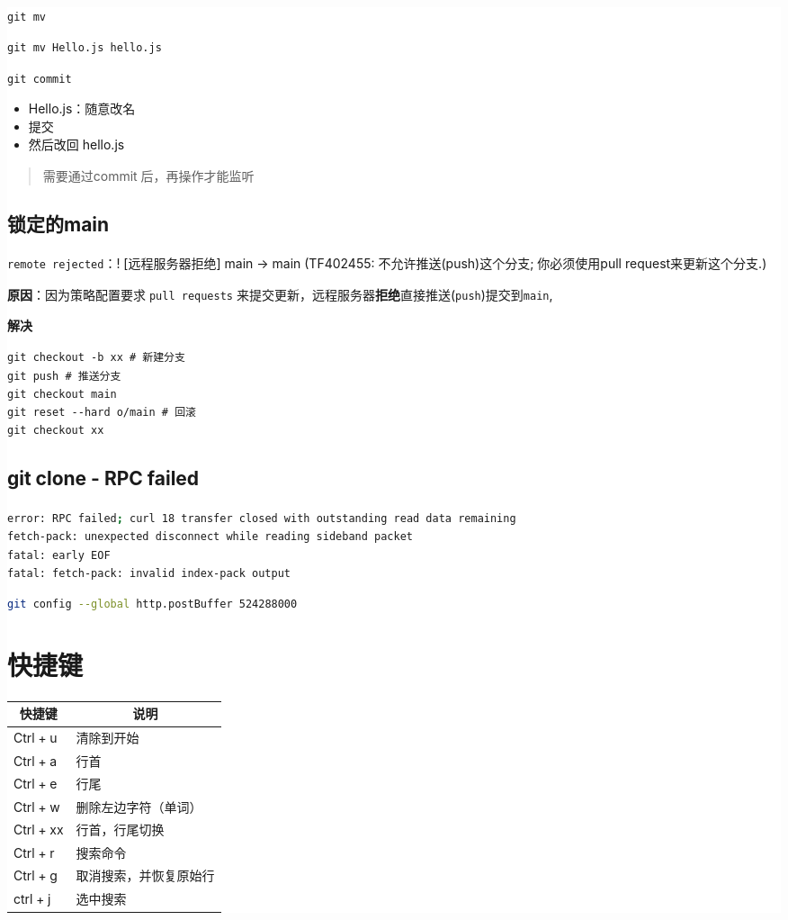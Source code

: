 `git mv`

```
git mv Hello.js hello.js
```

`git commit`

- Hello.js：随意改名
- 提交
- 然后改回 hello.js

> 需要通过commit 后，再操作才能监听

## 锁定的main

`remote rejected`：! [远程服务器拒绝] main -> main (TF402455: 不允许推送(push)这个分支; 你必须使用pull request来更新这个分支.)

**原因**：因为策略配置要求 `pull requests` 来提交更新，远程服务器**拒绝**直接推送(`push`)提交到`main`,

**解决**

```shell
git checkout -b xx # 新建分支
git push # 推送分支
git checkout main
git reset --hard o/main # 回滚
git checkout xx
```

## git clone - RPC failed

```bash
error: RPC failed; curl 18 transfer closed with outstanding read data remaining
fetch-pack: unexpected disconnect while reading sideband packet
fatal: early EOF
fatal: fetch-pack: invalid index-pack output
```

```bash
git config --global http.postBuffer 524288000
```

# 快捷键

| 快捷键    | 说明                   |
| --------- | ---------------------- |
| Ctrl + u  | 清除到开始             |
| Ctrl + a  | 行首                   |
| Ctrl + e  | 行尾                   |
| Ctrl + w  | 删除左边字符（单词）   |
| Ctrl + xx | 行首，行尾切换         |
| Ctrl + r  | 搜索命令               |
| Ctrl + g  | 取消搜索，并恢复原始行 |
| ctrl + j  | 选中搜索               |



